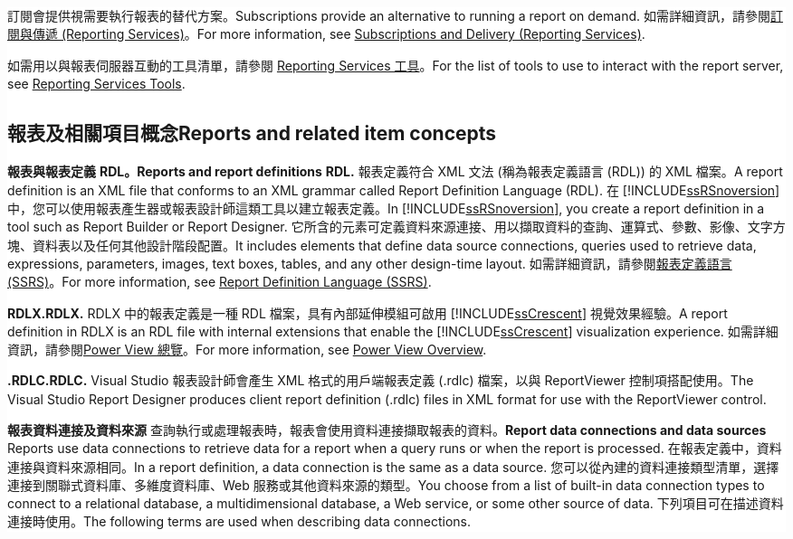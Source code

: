  <span data-ttu-id="eec47-157">訂閱會提供視需要執行報表的替代方案。</span><span class="sxs-lookup"><span data-stu-id="eec47-157">Subscriptions provide an alternative to running a report on demand.</span></span> <span data-ttu-id="eec47-158">如需詳細資訊，請參閱[訂閱與傳遞 &#40;Reporting Services&#41;](subscriptions/subscriptions-and-delivery-reporting-services.md)。</span><span class="sxs-lookup"><span data-stu-id="eec47-158">For more information, see [Subscriptions and Delivery &#40;Reporting Services&#41;](subscriptions/subscriptions-and-delivery-reporting-services.md).</span></span>

 <span data-ttu-id="eec47-159">如需用以與報表伺服器互動的工具清單，請參閱 [Reporting Services 工具](tools/reporting-services-tools.md)。</span><span class="sxs-lookup"><span data-stu-id="eec47-159">For the list of tools to use to interact with the report server, see [Reporting Services Tools](tools/reporting-services-tools.md).</span></span>

##  <a name="reports-and-related-item-concepts"></a><a name="bkmk_ReportsandRelatedItemConcepts"></a> <span data-ttu-id="eec47-160">報表及相關項目概念</span><span class="sxs-lookup"><span data-stu-id="eec47-160">Reports and related item concepts</span></span>
 <span data-ttu-id="eec47-161">**報表與報表定義** **RDL。**</span><span class="sxs-lookup"><span data-stu-id="eec47-161">**Reports and report definitions** **RDL.**</span></span> <span data-ttu-id="eec47-162">報表定義符合 XML 文法 (稱為報表定義語言 (RDL)) 的 XML 檔案。</span><span class="sxs-lookup"><span data-stu-id="eec47-162">A report definition is an XML file that conforms to an XML grammar called Report Definition Language (RDL).</span></span> <span data-ttu-id="eec47-163">在 [!INCLUDE[ssRSnoversion](../includes/ssrsnoversion-md.md)]中，您可以使用報表產生器或報表設計師這類工具以建立報表定義。</span><span class="sxs-lookup"><span data-stu-id="eec47-163">In [!INCLUDE[ssRSnoversion](../includes/ssrsnoversion-md.md)], you create a report definition in a tool such as Report Builder or Report Designer.</span></span> <span data-ttu-id="eec47-164">它所含的元素可定義資料來源連接、用以擷取資料的查詢、運算式、參數、影像、文字方塊、資料表以及任何其他設計階段配置。</span><span class="sxs-lookup"><span data-stu-id="eec47-164">It includes elements that define data source connections, queries used to retrieve data, expressions, parameters, images, text boxes, tables, and any other design-time layout.</span></span> <span data-ttu-id="eec47-165">如需詳細資訊，請參閱[報表定義語言 &#40;SSRS&#41;](reports/report-definition-language-ssrs.md)。</span><span class="sxs-lookup"><span data-stu-id="eec47-165">For more information, see [Report Definition Language &#40;SSRS&#41;](reports/report-definition-language-ssrs.md).</span></span>

 <span data-ttu-id="eec47-166">**RDLX.**</span><span class="sxs-lookup"><span data-stu-id="eec47-166">**RDLX.**</span></span> <span data-ttu-id="eec47-167">RDLX 中的報表定義是一種 RDL 檔案，具有內部延伸模組可啟用 [!INCLUDE[ssCrescent](../includes/sscrescent-md.md)] 視覺效果經驗。</span><span class="sxs-lookup"><span data-stu-id="eec47-167">A report definition in RDLX is an RDL file with internal extensions that enable the [!INCLUDE[ssCrescent](../includes/sscrescent-md.md)] visualization experience.</span></span> <span data-ttu-id="eec47-168">如需詳細資訊，請參閱[Power View 總覽](https://support.office.com/article/power-view-explore-visualize-and-present-your-data-98268d31-97e2-42aa-a52b-a68cf460472e#__toc328127684)。</span><span class="sxs-lookup"><span data-stu-id="eec47-168">For more information, see [Power View Overview](https://support.office.com/article/power-view-explore-visualize-and-present-your-data-98268d31-97e2-42aa-a52b-a68cf460472e#__toc328127684).</span></span>

 <span data-ttu-id="eec47-169">**.RDLC.**</span><span class="sxs-lookup"><span data-stu-id="eec47-169">**RDLC.**</span></span> <span data-ttu-id="eec47-170">Visual Studio 報表設計師會產生 XML 格式的用戶端報表定義 (.rdlc) 檔案，以與 ReportViewer 控制項搭配使用。</span><span class="sxs-lookup"><span data-stu-id="eec47-170">The Visual Studio Report Designer produces client report definition (.rdlc) files in XML format for use with the ReportViewer control.</span></span>

 <span data-ttu-id="eec47-171">**報表資料連接及資料來源** 查詢執行或處理報表時，報表會使用資料連接擷取報表的資料。</span><span class="sxs-lookup"><span data-stu-id="eec47-171">**Report data connections and data sources** Reports use data connections to retrieve data for a report when a query runs or when the report is processed.</span></span> <span data-ttu-id="eec47-172">在報表定義中，資料連接與資料來源相同。</span><span class="sxs-lookup"><span data-stu-id="eec47-172">In a report definition, a data connection is the same as a data source.</span></span> <span data-ttu-id="eec47-173">您可以從內建的資料連接類型清單，選擇連接到關聯式資料庫、多維度資料庫、Web 服務或其他資料來源的類型。</span><span class="sxs-lookup"><span data-stu-id="eec47-173">You choose from a list of built-in data connection types to connect to a relational database, a multidimensional database, a Web service, or some other source of data.</span></span> <span data-ttu-id="eec47-174">下列項目可在描述資料連接時使用。</span><span class="sxs-lookup"><span data-stu-id="eec47-174">The following terms are used when describing data connections.</span></span>
